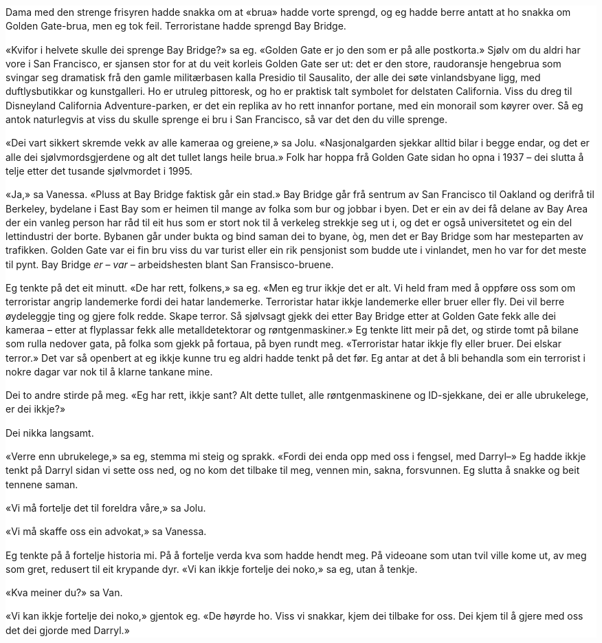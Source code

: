 Dama med den strenge frisyren hadde snakka om at «brua» hadde vorte sprengd, og eg hadde berre antatt at ho snakka om Golden Gate-brua, men eg tok feil. Terroristane hadde sprengd Bay Bridge.

«Kvifor i helvete skulle dei sprenge Bay Bridge?» sa eg. «Golden Gate er jo den som er på alle postkorta.» Sjølv om du aldri har vore i San Francisco, er sjansen stor for at du veit korleis Golden Gate ser ut: det er den store, raudoransje hengebrua som svingar seg dramatisk frå den gamle militærbasen kalla Presidio til Sausalito, der alle dei søte vinlandsbyane ligg, med duftlysbutikkar og kunstgalleri. Ho er utruleg pittoresk, og ho er praktisk talt symbolet for delstaten California. Viss du dreg til Disneyland California Adventure-parken, er det ein replika av ho rett innanfor portane, med ein monorail som køyrer over. Så eg antok naturlegvis at viss du skulle sprenge ei bru i San Francisco, så var det den du ville sprenge.

«Dei vart sikkert skremde vekk av alle kameraa og greiene,» sa Jolu. «Nasjonalgarden sjekkar alltid bilar i begge endar, og det er alle dei sjølvmordsgjerdene og alt det tullet langs heile brua.» Folk har hoppa frå Golden Gate sidan ho opna i 1937 – dei slutta å telje etter det tusande sjølvmordet i 1995.

«Ja,» sa Vanessa. «Pluss at Bay Bridge faktisk går ein stad.» Bay Bridge går frå sentrum av San Francisco til Oakland og derifrå til Berkeley, bydelane i East Bay som er heimen til mange av folka som bur og jobbar i byen. Det er ein av dei få delane av Bay Area der ein vanleg person har råd til eit hus som er stort nok til å verkeleg strekkje seg ut i, og det er også universitetet og ein del lettindustri der borte. Bybanen går under bukta og bind saman dei to byane, òg, men det er Bay Bridge som har mesteparten av trafikken. Golden Gate var ei fin bru viss du var turist eller ein rik pensjonist som budde ute i vinlandet, men ho var for det meste til pynt. Bay Bridge *er* – *var* – arbeidshesten blant San Fransisco-bruene.

Eg tenkte på det eit minutt. «De har rett, folkens,» sa eg. «Men eg trur ikkje det er alt. Vi held fram med å oppføre oss som om terroristar angrip landemerke fordi dei hatar landemerke. Terroristar hatar ikkje landemerke eller bruer eller fly. Dei vil berre øydeleggje ting og gjere folk redde. Skape terror. Så sjølvsagt gjekk dei etter Bay Bridge etter at Golden Gate fekk alle dei kameraa – etter at flyplassar fekk alle metalldetektorar og røntgenmaskiner.» Eg tenkte litt meir på det, og stirde tomt på bilane som rulla nedover gata, på folka som gjekk på fortaua, på byen rundt meg. «Terroristar hatar ikkje fly eller bruer. Dei elskar terror.» Det var så openbert at eg ikkje kunne tru eg aldri hadde tenkt på det før. Eg antar at det å bli behandla som ein terrorist i nokre dagar var nok til å klarne tankane mine.

Dei to andre stirde på meg. «Eg har rett, ikkje sant? Alt dette tullet, alle røntgenmaskinene og ID-sjekkane, dei er alle ubrukelege, er dei ikkje?»

Dei nikka langsamt.

«Verre enn ubrukelege,» sa eg, stemma mi steig og sprakk. «Fordi dei enda opp med oss i fengsel, med Darryl–» Eg hadde ikkje tenkt på Darryl sidan vi sette oss ned, og no kom det tilbake til meg, vennen min, sakna, forsvunnen. Eg slutta å snakke og beit tennene saman.

«Vi må fortelje det til foreldra våre,» sa Jolu.

«Vi må skaffe oss ein advokat,» sa Vanessa.

Eg tenkte på å fortelje historia mi. På å fortelje verda kva som hadde hendt meg. På videoane som utan tvil ville kome ut, av meg som gret, redusert til eit krypande dyr. «Vi kan ikkje fortelje dei noko,» sa eg, utan å tenkje.

«Kva meiner du?» sa Van.

«Vi kan ikkje fortelje dei noko,» gjentok eg. «De høyrde ho. Viss vi snakkar, kjem dei tilbake for oss. Dei kjem til å gjere med oss det dei gjorde med Darryl.»
